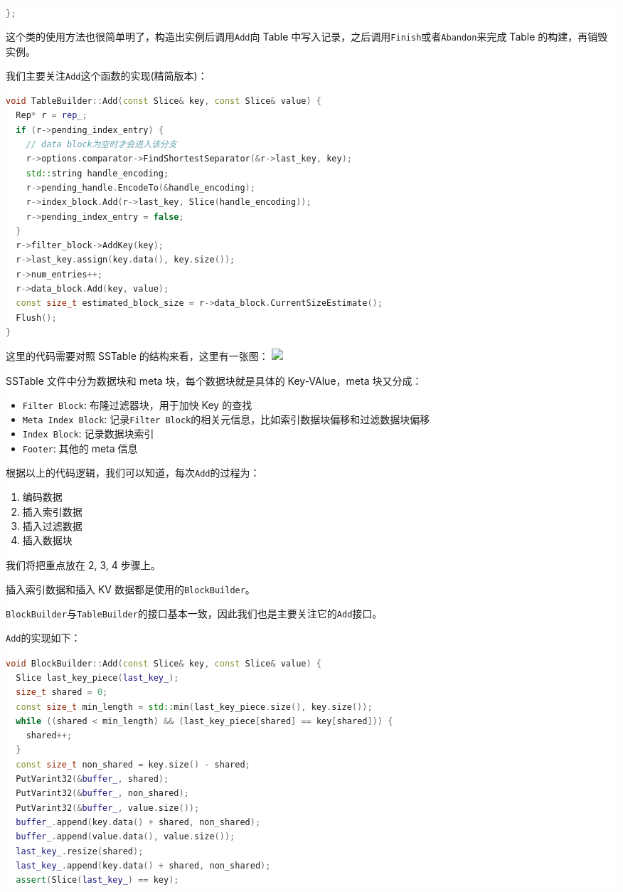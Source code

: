 ```cpp
};
```

这个类的使用方法也很简单明了，构造出实例后调用`Add`向 Table 中写入记录，之后调用`Finish`或者`Abandon`来完成 Table 的构建，再销毁实例。

我们主要关注`Add`这个函数的实现(精简版本)：

```cpp
void TableBuilder::Add(const Slice& key, const Slice& value) {
  Rep* r = rep_;
  if (r->pending_index_entry) {
    // data block为空时才会进入该分支
    r->options.comparator->FindShortestSeparator(&r->last_key, key);
    std::string handle_encoding;
    r->pending_handle.EncodeTo(&handle_encoding);
    r->index_block.Add(r->last_key, Slice(handle_encoding));
    r->pending_index_entry = false;
  }
  r->filter_block->AddKey(key);
  r->last_key.assign(key.data(), key.size());
  r->num_entries++;
  r->data_block.Add(key, value);
  const size_t estimated_block_size = r->data_block.CurrentSizeEstimate();
  Flush();
}
```

这里的代码需要对照 SSTable 的结构来看，这里有一张图：
![](https://leveldb-handbook.readthedocs.io/zh/latest/_images/sstable_logic.jpeg)

SSTable 文件中分为数据块和 meta 块，每个数据块就是具体的 Key-VAlue，meta 块又分成：

- `Filter Block`: 布隆过滤器块，用于加快 Key 的查找
- `Meta Index Block`: 记录`Filter Block`的相关元信息，比如索引数据块偏移和过滤数据块偏移
- `Index Block`: 记录数据块索引
- `Footer`: 其他的 meta 信息

根据以上的代码逻辑，我们可以知道，每次`Add`的过程为：

1. 编码数据
2. 插入索引数据
3. 插入过滤数据
4. 插入数据块

我们将把重点放在 2, 3, 4 步骤上。

插入索引数据和插入 KV 数据都是使用的`BlockBuilder`。

`BlockBuilder`与`TableBuilder`的接口基本一致，因此我们也是主要关注它的`Add`接口。

`Add`的实现如下：

```cpp
void BlockBuilder::Add(const Slice& key, const Slice& value) {
  Slice last_key_piece(last_key_);
  size_t shared = 0;
  const size_t min_length = std::min(last_key_piece.size(), key.size());
  while ((shared < min_length) && (last_key_piece[shared] == key[shared])) {
    shared++;
  }
  const size_t non_shared = key.size() - shared;
  PutVarint32(&buffer_, shared);
  PutVarint32(&buffer_, non_shared);
  PutVarint32(&buffer_, value.size());
  buffer_.append(key.data() + shared, non_shared);
  buffer_.append(value.data(), value.size());
  last_key_.resize(shared);
  last_key_.append(key.data() + shared, non_shared);
  assert(Slice(last_key_) == key);
```